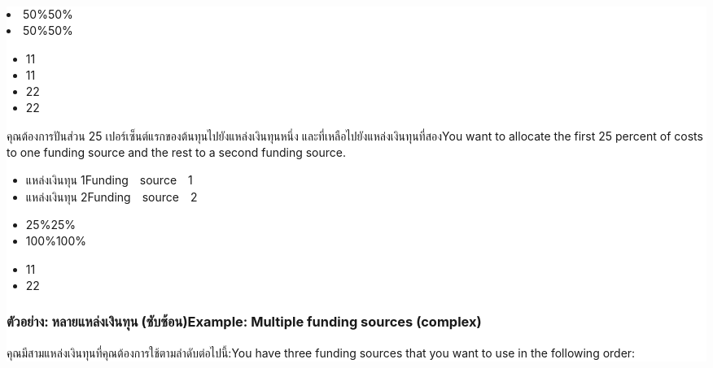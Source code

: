 <li><span data-ttu-id="d6a1f-176">50%</span><span class="sxs-lookup"><span data-stu-id="d6a1f-176">50%</span></span></li>
<li><span data-ttu-id="d6a1f-177">50%</span><span class="sxs-lookup"><span data-stu-id="d6a1f-177">50%</span></span></li>
</ul></td>
<td><ul>
<li><span data-ttu-id="d6a1f-178">1</span><span class="sxs-lookup"><span data-stu-id="d6a1f-178">1</span></span></li>
<li><span data-ttu-id="d6a1f-179">1</span><span class="sxs-lookup"><span data-stu-id="d6a1f-179">1</span></span></li>
<li><span data-ttu-id="d6a1f-180">2</span><span class="sxs-lookup"><span data-stu-id="d6a1f-180">2</span></span></li>
<li><span data-ttu-id="d6a1f-181">2</span><span class="sxs-lookup"><span data-stu-id="d6a1f-181">2</span></span></li>
</ul></td>
</tr>
<tr class="odd">
<td><span data-ttu-id="d6a1f-182">คุณต้องการปันส่วน 25 เปอร์เซ็นต์แรกของต้นทุนไปยังแหล่งเงินทุนหนึ่ง และที่เหลือไปยังแหล่งเงินทุนที่สอง</span><span class="sxs-lookup"><span data-stu-id="d6a1f-182">You want to allocate the first 25 percent of costs to one funding source and the rest to a second funding source.</span></span></td>
<td><ul>
<li><span data-ttu-id="d6a1f-183">แหล่งเงินทุน 1</span><span class="sxs-lookup"><span data-stu-id="d6a1f-183">Funding　source　1</span></span></li>
<li><span data-ttu-id="d6a1f-184">แหล่งเงินทุน 2</span><span class="sxs-lookup"><span data-stu-id="d6a1f-184">Funding　source　2</span></span></li>
</ul></td>
<td><ul>
<li><span data-ttu-id="d6a1f-185">25%</span><span class="sxs-lookup"><span data-stu-id="d6a1f-185">25%</span></span></li>
<li><span data-ttu-id="d6a1f-186">100%</span><span class="sxs-lookup"><span data-stu-id="d6a1f-186">100%</span></span></li>
</ul></td>
<td><ul>
<li><span data-ttu-id="d6a1f-187">1</span><span class="sxs-lookup"><span data-stu-id="d6a1f-187">1</span></span></li>
<li><span data-ttu-id="d6a1f-188">2</span><span class="sxs-lookup"><span data-stu-id="d6a1f-188">2</span></span></li>
</ul></td>
</tr>
</tbody>
</table>

### <a name="example-multiple-funding-sources-complex"></a><span data-ttu-id="d6a1f-189">ตัวอย่าง: หลายแหล่งเงินทุน (ซับซ้อน)</span><span class="sxs-lookup"><span data-stu-id="d6a1f-189">Example: Multiple funding sources (complex)</span></span>

<span data-ttu-id="d6a1f-190">คุณมีสามแหล่งเงินทุนที่คุณต้องการใช้ตามลำดับต่อไปนี้:</span><span class="sxs-lookup"><span data-stu-id="d6a1f-190">You have three funding sources that you want to use in the following order:</span></span>
